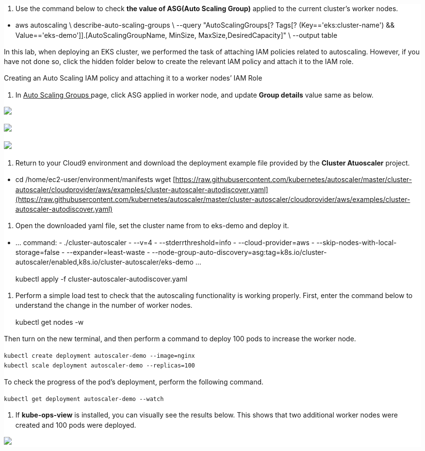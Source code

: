  1. Use the command below to check **the value of ASG(Auto Scaling Group)** applied to the current cluster’s worker nodes.

* aws autoscaling \ describe-auto-scaling-groups \ --query "AutoScalingGroups[? Tags[? (Key=='eks:cluster-name') && Value=='eks-demo']].[AutoScalingGroupName, MinSize, MaxSize,DesiredCapacity]" \ --output table

In this lab, when deploying an EKS cluster, we performed the task of attaching IAM policies related to autoscaling. However, if you have not done so, click the hidden folder below to create the relevant IAM policy and attach it to the IAM role.

Creating an Auto Scaling IAM policy and attaching it to a worker nodes’ IAM Role

 1. In [Auto Scaling Groups ](http://console.aws.amazon.com/ec2/)page, click ASG applied in worker node, and update **Group details** value same as below.

![](https://cdn-images-1.medium.com/max/4000/0*CD817gQ7XQ2JoU7M.png)

![](https://cdn-images-1.medium.com/max/4000/0*ZE6YZSaO4YXlP29X.png)

![](https://cdn-images-1.medium.com/max/2352/0*cFHjH831YC7K2YG_.png)

 1. Return to your Cloud9 environment and download the deployment example file provided by the **Cluster Atuoscaler** project.

* cd /home/ec2-user/environment/manifests wget [https://raw.githubusercontent.com/kubernetes/autoscaler/master/cluster-autoscaler/cloudprovider/aws/examples/cluster-autoscaler-autodiscover.yaml](https://raw.githubusercontent.com/kubernetes/autoscaler/master/cluster-autoscaler/cloudprovider/aws/examples/cluster-autoscaler-autodiscover.yaml)

 1. Open the downloaded yaml file, set the cluster name from <YOUR CLUSTER NAME> to eks-demo and deploy it.

* ... command: - ./cluster-autoscaler - --v=4 - --stderrthreshold=info - --cloud-provider=aws - --skip-nodes-with-local-storage=false - --expander=least-waste - --node-group-auto-discovery=asg:tag=k8s.io/cluster-autoscaler/enabled,k8s.io/cluster-autoscaler/eks-demo ...

    kubectl apply -f cluster-autoscaler-autodiscover.yaml

 1. Perform a simple load test to check that the autoscaling functionality is working properly. First, enter the command below to understand the change in the number of worker nodes.

    kubectl get nodes -w

Then turn on the new terminal, and then perform a command to deploy 100 pods to increase the worker node.

    kubectl create deployment autoscaler-demo --image=nginx
    kubectl scale deployment autoscaler-demo --replicas=100

To check the progress of the pod’s deployment, perform the following command.

    kubectl get deployment autoscaler-demo --watch

 1. If **kube-ops-view** is installed, you can visually see the results below. This shows that two additional worker nodes were created and 100 pods were deployed.

![](https://cdn-images-1.medium.com/max/2000/0*-FebWXM-SuqhOckc.png)
